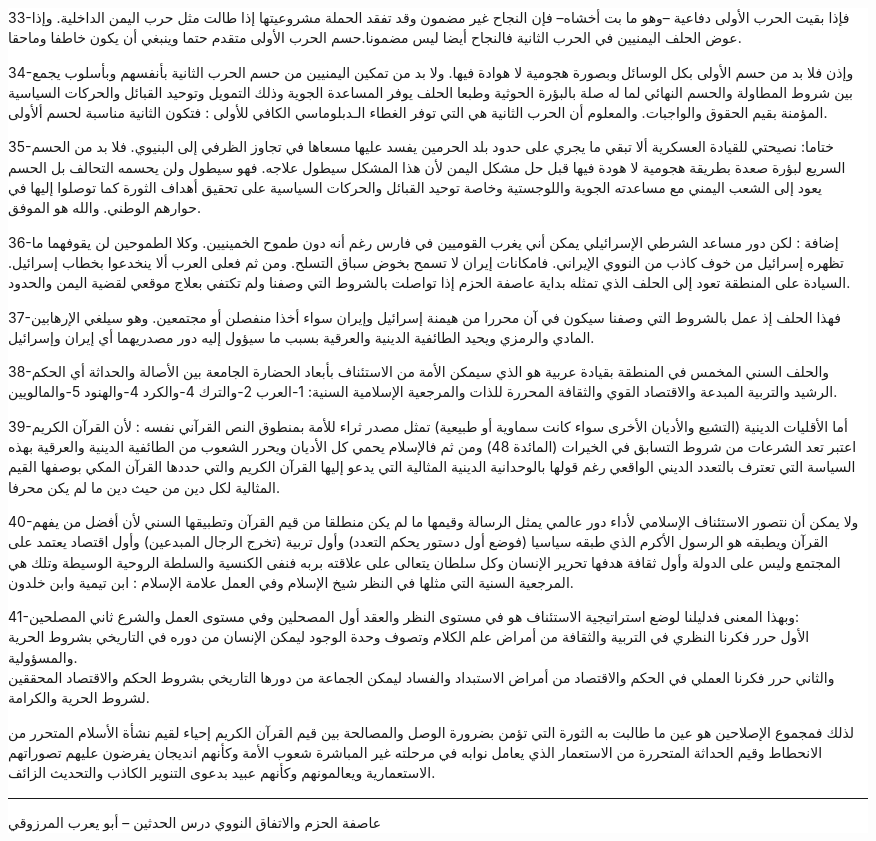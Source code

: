 33-فإذا بقيت الحرب الأولى دفاعية –وهو ما بت أخشاه– فإن النجاح غير مضمون وقد تفقد الحملة مشروعيتها إذا طالت مثل حرب اليمن الداخلية. وإذا عوض الحلف اليمنيين في الحرب الثانية فالنجاح أيضا ليس مضمونا.حسم الحرب الأولى متقدم حتما وينبغي أن يكون خاطفا وماحقا.

34-وإذن فلا بد من حسم الأولى بكل الوسائل وبصورة هجومية لا هوادة فيها. ولا بد من تمكين اليمنيين من حسم الحرب الثانية بأنفسهم وبأسلوب يجمع بين شروط المطاولة والحسم النهائي لما له صلة بالبؤرة الحوثية وطبعا الحلف يوفر المساعدة الجوية وذلك التمويل وتوحيد القبائل والحركات السياسية المؤمنة بقيم الحقوق والواجبات. والمعلوم أن الحرب الثانية هي التي توفر الغطاء الـدبلوماسي الكافي للأولى : فتكون الثانية مناسبة لحسم ألأولى.

35-ختاما: نصيحتي للقيادة العسكرية ألا تبقي ما يجري على حدود بلد الحرمين يفسد عليها مسعاها في تجاوز الظرفي إلى البنيوي. فلا بد من الحسم السريع لبؤرة صعدة بطريقة هجومية لا هودة فيها قبل حل مشكل اليمن لأن هذا المشكل سيطول علاجه. فهو سيطول ولن يحسمه التحالف بل الحسم يعود إلى الشعب اليمني مع مساعدته الجوية واللوجستية وخاصة توحيد القبائل والحركات السياسية على تحقيق أهداف الثورة كما توصلوا إليها في حوارهم الوطني. والله هو الموفق.

36-إضافة : لكن دور مساعد الشرطي الإسرائيلي يمكن أني يغرب القوميين في فارس رغم أنه دون طموح الخمينيين. وكلا الطموحين لن يقوفهما ما تظهره إسرائيل من خوف كاذب من النووي الإيراني. فامكانات إيران لا تسمح بخوض سباق التسلح. ومن ثم فعلى العرب ألا ينخدعوا بخطاب إسرائيل. السيادة على المنطقة تعود إلى الحلف الذي تمثله بداية عاصفة الحزم إذا تواصلت بالشروط التي وصفنا ولم تكتفي بعلاج موقعي لقضية اليمن والحدود.

37-فهذا الحلف إذ عمل بالشروط التي وصفنا سيكون في آن محررا من هيمنة إسرائيل وإيران سواء أخذا منفصلن أو مجتمعين. وهو سيلغي الإرهابين المادي والرمزي ويحيد الطائفية الدينية والعرقية بسبب ما سيؤول إليه دور مصدريهما أي إيران وإسرائيل.

38-والحلف السني المخمس في المنطقة بقيادة عربية هو الذي سيمكن الأمة من الاستئناف بأبعاد الحضارة الجامعة بين الأصالة والحداثة أي الحكم الرشيد والتربية المبدعة والاقتصاد القوي والثقافة المحررة للذات والمرجعية الإسلامية السنية: 1-العرب 2-والترك 4-والكرد 4-والهنود 5-والمالويين.

39-أما الأقليات الدينية (التشيع والأديان الأخرى سواء كانت سماوية أو طبيعية) تمثل مصدر ثراء للأمة بمنطوق النص القرآني نفسه : لأن القرآن الكريم اعتبر تعد الشرعات من شروط التسابق في الخيرات (المائدة 48) ومن ثم فالإسلام يحمي كل الأديان ويحرر الشعوب من الطائفية الدينية والعرقية بهذه السياسة التي تعترف بالتعدد الديني الواقعي رغم قولها بالوحدانية الدينية المثالية التي يدعو إليها القرآن الكريم والتي حددها القرآن المكي بوصفها القيم المثالية لكل دين من حيث دين ما لم يكن محرفا.

40-ولا يمكن أن نتصور الاستئناف الإسلامي لأداء دور عالمي يمثل الرسالة وقيمها ما لم يكن منطلقا من قيم القرآن وتطبيقها السني لأن أفضل من يفهم القرآن ويطبقه هو الرسول الأكرم الذي طبقه سياسيا (فوضع أول دستور يحكم التعدد) وأول تربية (تخرج الرجال المبدعين) وأول اقتصاد يعتمد على المجتمع وليس على الدولة وأول ثقافة هدفها تحرير الإنسان وكل سلطان يتعالى على علاقته بربه فنفى الكنسية والسلطة الروحية الوسيطة وتلك هي المرجعية السنية التي مثلها في النظر شيخ الإسلام وفي العمل علامة الإسلام : ابن تيمية وابن خلدون.

41-وبهذا المعنى فدليلنا لوضع استراتيجية الاستئناف هو في مستوى النظر والعقد أول المصحلين وفي مستوى العمل والشرع ثاني المصلحين:  
الأول حرر فكرنا النظري في التربية والثقافة من أمراض علم الكلام وتصوف وحدة الوجود ليمكن الإنسان من دوره في التاريخي بشروط الحرية والمسؤولية.  
والثاني حرر فكرنا العملي في الحكم والاقتصاد من أمراض الاستبداد والفساد ليمكن الجماعة من دورها التاريخي بشروط الحكم والاقتصاد المحققين لشروط الحرية والكرامة.

لذلك فمجموع الإصلاحين هو عين ما طالبت به الثورة التي تؤمن بضرورة الوصل والمصالحة بين قيم القرآن الكريم إحياء لقيم نشأة الأسلام المتحرر من الانحطاط وقيم الحداثة المتحررة من الاستعمار الذي يعامل نوابه في مرحلته غير المباشرة شعوب الأمة وكأنهم انديجان يفرضون عليهم تصوراتهم الاستعمارية ويعالمونهم وكأنهم عبيد بدعوى التنوير الكاذب والتحديث الزائف.

---

عاصفة الحزم والاتفاق النووي درس الحدثين – أبو يعرب المرزوقي

###